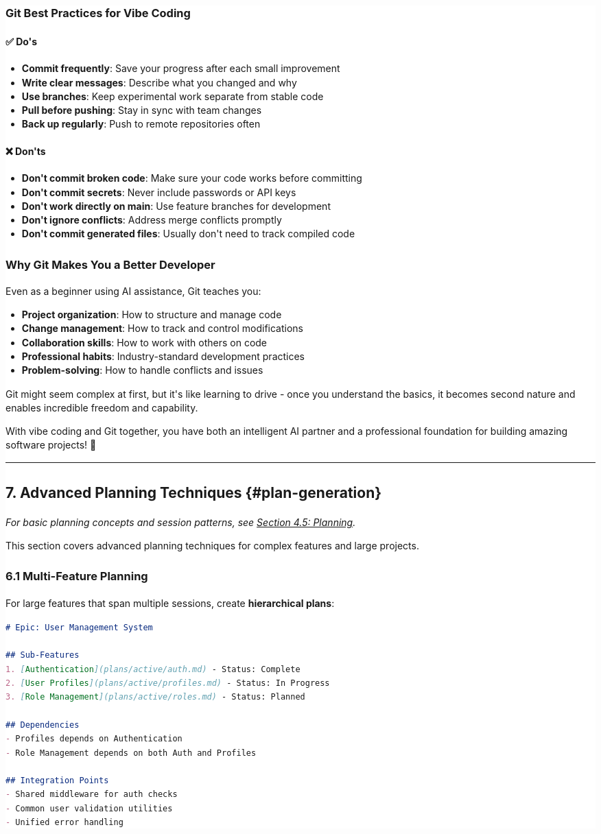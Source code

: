 ### Git Best Practices for Vibe Coding

#### **✅ Do's**
- **Commit frequently**: Save your progress after each small improvement
- **Write clear messages**: Describe what you changed and why
- **Use branches**: Keep experimental work separate from stable code
- **Pull before pushing**: Stay in sync with team changes
- **Back up regularly**: Push to remote repositories often

#### **❌ Don'ts**
- **Don't commit broken code**: Make sure your code works before committing
- **Don't commit secrets**: Never include passwords or API keys
- **Don't work directly on main**: Use feature branches for development
- **Don't ignore conflicts**: Address merge conflicts promptly
- **Don't commit generated files**: Usually don't need to track compiled code

### Why Git Makes You a Better Developer

Even as a beginner using AI assistance, Git teaches you:
- **Project organization**: How to structure and manage code
- **Change management**: How to track and control modifications
- **Collaboration skills**: How to work with others on code
- **Professional habits**: Industry-standard development practices
- **Problem-solving**: How to handle conflicts and issues

Git might seem complex at first, but it's like learning to drive - once you understand the basics, it becomes second nature and enables incredible freedom and capability.

With vibe coding and Git together, you have both an intelligent AI partner and a professional foundation for building amazing software projects! 🚀

---

## 7. Advanced Planning Techniques {#plan-generation}

*For basic planning concepts and session patterns, see [Section 4.5: Planning](#ai-context-management).*

This section covers advanced planning techniques for complex features and large projects.

### 6.1 Multi-Feature Planning

For large features that span multiple sessions, create **hierarchical plans**:

```markdown
# Epic: User Management System

## Sub-Features
1. [Authentication](plans/active/auth.md) - Status: Complete
2. [User Profiles](plans/active/profiles.md) - Status: In Progress  
3. [Role Management](plans/active/roles.md) - Status: Planned

## Dependencies
- Profiles depends on Authentication
- Role Management depends on both Auth and Profiles

## Integration Points
- Shared middleware for auth checks
- Common user validation utilities
- Unified error handling
```
